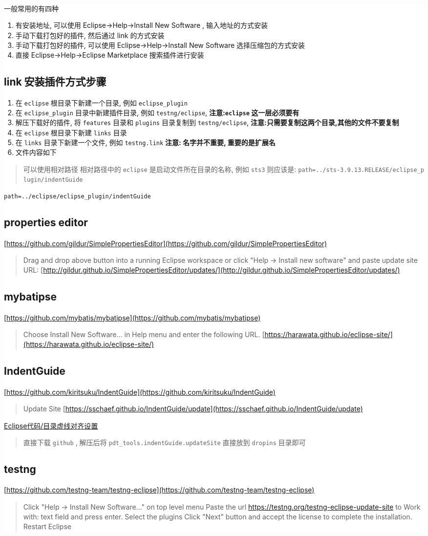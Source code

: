 一般常用的有四种

1. 有安装地址, 可以使用 Eclipse→Help→Install New Software , 输入地址的方式安装
2. 手动下载打包好的插件, 然后通过 link 的方式安装
3. 手动下载打包好的插件, 可以使用 Eclipse→Help→Install New Software 选择压缩包的方式安装
4. 直接 Eclipse→Help→Eclipse Marketplace 搜索插件进行安装

## link 安装插件方式步骤

1. 在 `eclipse` 根目录下新建一个目录, 例如 `eclipse_plugin`
2. 在 `eclipse_plugin` 目录中新建插件目录, 例如 `testng/eclipse`, **注意:`eclipse` 这一层必须要有**
3. 解压下载好的插件, 将 `features` 目录和 `plugins` 目录复制到 `testng/eclipse`, **注意:只需要复制这两个目录,其他的文件不要复制**
4. 在 `eclipse` 根目录下新建 `links` 目录
5. 在 `links` 目录下新建一个文件, 例如 `testng.link` **注意: 名字并不重要, 重要的是扩展名**
6. 文件内容如下
> 可以使用相对路径
> 相对路径中的 `eclipse` 是启动文件所在目录的名称, 例如 `sts3` 则应该是: `path=../sts-3.9.13.RELEASE/eclipse_plugin/indentGuide`
```
path=../eclipse/eclipse_plugin/indentGuide
```


## properties editor

[https://github.com/gildur/SimplePropertiesEditor](https://github.com/gildur/SimplePropertiesEditor)

> Drag and drop above button into a running Eclipse workspace or click "Help -> Install new software" and paste update site URL:
> [http://gildur.github.io/SimplePropertiesEditor/updates/](http://gildur.github.io/SimplePropertiesEditor/updates/)

## mybatipse
[https://github.com/mybatis/mybatipse](https://github.com/mybatis/mybatipse)

> Choose Install New Software... in Help menu and enter the following URL.
> [https://harawata.github.io/eclipse-site/](https://harawata.github.io/eclipse-site/)

## IndentGuide
[https://github.com/kiritsuku/IndentGuide](https://github.com/kiritsuku/IndentGuide)

> Update Site
> [https://sschaef.github.io/IndentGuide/update](https://sschaef.github.io/IndentGuide/update)

[Eclipse代码/目录虚线对齐设置](https://blog.csdn.net/weixin_34250709/article/details/85904770)

> 直接下载 `github` , 解压后将 `pdt_tools.indentGuide.updateSite` 直接放到 `dropins` 目录即可

## testng
[https://github.com/testng-team/testng-eclipse](https://github.com/testng-team/testng-eclipse)

> Click "Help -> Install New Software..." on top level menu
> Paste the url https://testng.org/testng-eclipse-update-site to Work with:  text field and press enter.
> Select the plugins
> Click "Next" button and accept the license to complete the installation.
> Restart Eclipse
